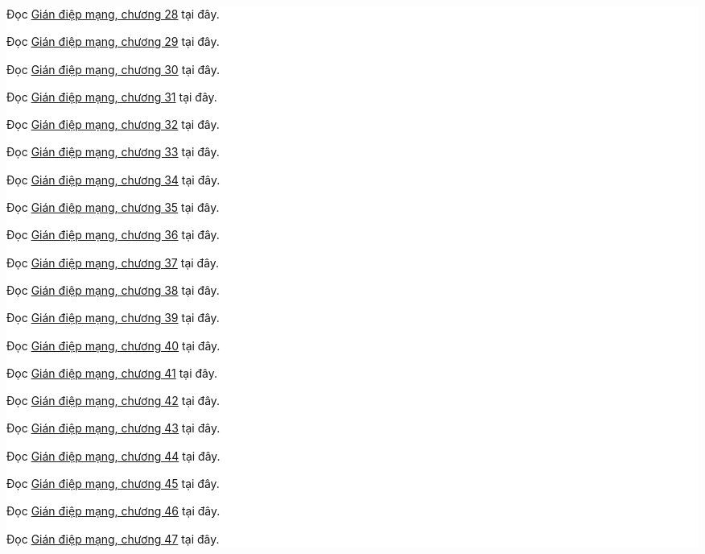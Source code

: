 Đọc [Gián điệp mạng, chương 28](https://nhavantuonglai.com/article/clifford-stoll-gian-diep-mang-chuong-28) tại đây.

Đọc [Gián điệp mạng, chương 29](https://nhavantuonglai.com/article/clifford-stoll-gian-diep-mang-chuong-29) tại đây.

Đọc [Gián điệp mạng, chương 30](https://nhavantuonglai.com/article/clifford-stoll-gian-diep-mang-chuong-30) tại đây.

Đọc [Gián điệp mạng, chương 31](https://nhavantuonglai.com/article/clifford-stoll-gian-diep-mang-chuong-31) tại đây.

Đọc [Gián điệp mạng, chương 32](https://nhavantuonglai.com/article/clifford-stoll-gian-diep-mang-chuong-32) tại đây.

Đọc [Gián điệp mạng, chương 33](https://nhavantuonglai.com/article/clifford-stoll-gian-diep-mang-chuong-33) tại đây.

Đọc [Gián điệp mạng, chương 34](https://nhavantuonglai.com/article/clifford-stoll-gian-diep-mang-chuong-34) tại đây.

Đọc [Gián điệp mạng, chương 35](https://nhavantuonglai.com/article/clifford-stoll-gian-diep-mang-chuong-35) tại đây.

Đọc [Gián điệp mạng, chương 36](https://nhavantuonglai.com/article/clifford-stoll-gian-diep-mang-chuong-36) tại đây.

Đọc [Gián điệp mạng, chương 37](https://nhavantuonglai.com/article/clifford-stoll-gian-diep-mang-chuong-37) tại đây.

Đọc [Gián điệp mạng, chương 38](https://nhavantuonglai.com/article/clifford-stoll-gian-diep-mang-chuong-38) tại đây.

Đọc [Gián điệp mạng, chương 39](https://nhavantuonglai.com/article/clifford-stoll-gian-diep-mang-chuong-39) tại đây.

Đọc [Gián điệp mạng, chương 40](https://nhavantuonglai.com/article/clifford-stoll-gian-diep-mang-chuong-40) tại đây.

Đọc [Gián điệp mạng, chương 41](https://nhavantuonglai.com/article/clifford-stoll-gian-diep-mang-chuong-41) tại đây.

Đọc [Gián điệp mạng, chương 42](https://nhavantuonglai.com/article/clifford-stoll-gian-diep-mang-chuong-42) tại đây.

Đọc [Gián điệp mạng, chương 43](https://nhavantuonglai.com/article/clifford-stoll-gian-diep-mang-chuong-43) tại đây.

Đọc [Gián điệp mạng, chương 44](https://nhavantuonglai.com/article/clifford-stoll-gian-diep-mang-chuong-44) tại đây.

Đọc [Gián điệp mạng, chương 45](https://nhavantuonglai.com/article/clifford-stoll-gian-diep-mang-chuong-45) tại đây.

Đọc [Gián điệp mạng, chương 46](https://nhavantuonglai.com/article/clifford-stoll-gian-diep-mang-chuong-46) tại đây.

Đọc [Gián điệp mạng, chương 47](https://nhavantuonglai.com/article/clifford-stoll-gian-diep-mang-chuong-47) tại đây.
